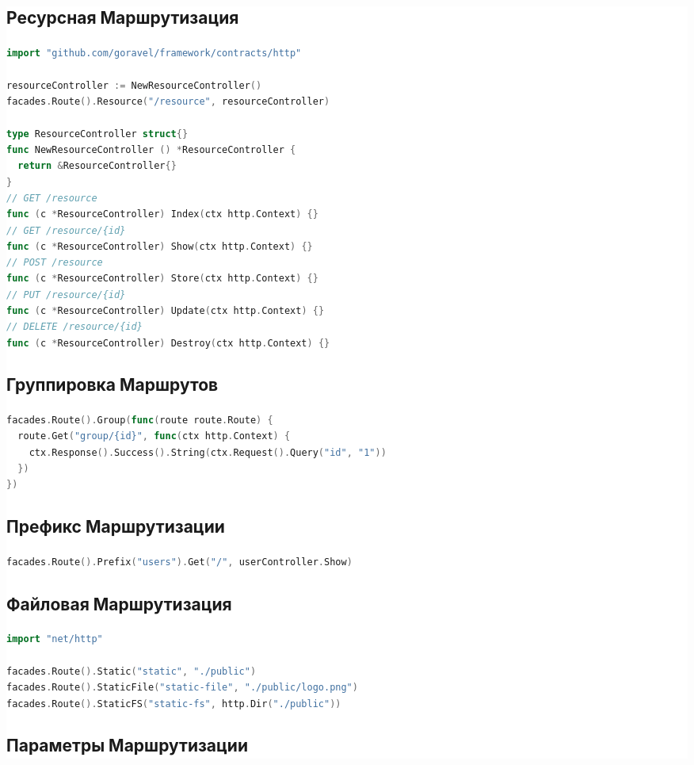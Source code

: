 ## Ресурсная Маршрутизация

```go
import "github.com/goravel/framework/contracts/http"

resourceController := NewResourceController()
facades.Route().Resource("/resource", resourceController)

type ResourceController struct{}
func NewResourceController () *ResourceController {
  return &ResourceController{}
}
// GET /resource
func (c *ResourceController) Index(ctx http.Context) {}
// GET /resource/{id}
func (c *ResourceController) Show(ctx http.Context) {}
// POST /resource
func (c *ResourceController) Store(ctx http.Context) {}
// PUT /resource/{id}
func (c *ResourceController) Update(ctx http.Context) {}
// DELETE /resource/{id}
func (c *ResourceController) Destroy(ctx http.Context) {}
```

## Группировка Маршрутов

```go
facades.Route().Group(func(route route.Route) {
  route.Get("group/{id}", func(ctx http.Context) {
    ctx.Response().Success().String(ctx.Request().Query("id", "1"))
  })
})
```

## Префикс Маршрутизации

```go
facades.Route().Prefix("users").Get("/", userController.Show)
```

## Файловая Маршрутизация

```go
import "net/http"

facades.Route().Static("static", "./public")
facades.Route().StaticFile("static-file", "./public/logo.png")
facades.Route().StaticFS("static-fs", http.Dir("./public"))
```

## Параметры Маршрутизации

